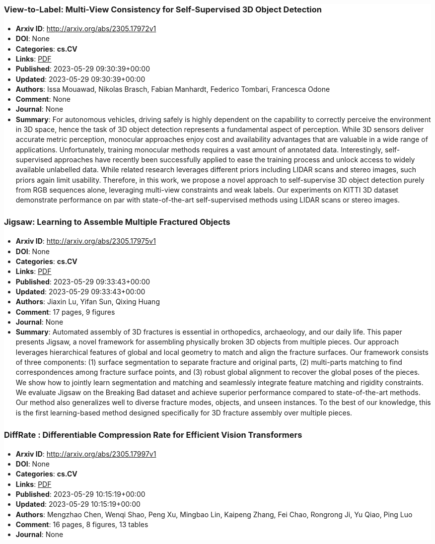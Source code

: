 

### View-to-Label: Multi-View Consistency for Self-Supervised 3D Object Detection
- **Arxiv ID**: http://arxiv.org/abs/2305.17972v1
- **DOI**: None
- **Categories**: **cs.CV**
- **Links**: [PDF](http://arxiv.org/pdf/2305.17972v1)
- **Published**: 2023-05-29 09:30:39+00:00
- **Updated**: 2023-05-29 09:30:39+00:00
- **Authors**: Issa Mouawad, Nikolas Brasch, Fabian Manhardt, Federico Tombari, Francesca Odone
- **Comment**: None
- **Journal**: None
- **Summary**: For autonomous vehicles, driving safely is highly dependent on the capability to correctly perceive the environment in 3D space, hence the task of 3D object detection represents a fundamental aspect of perception. While 3D sensors deliver accurate metric perception, monocular approaches enjoy cost and availability advantages that are valuable in a wide range of applications. Unfortunately, training monocular methods requires a vast amount of annotated data. Interestingly, self-supervised approaches have recently been successfully applied to ease the training process and unlock access to widely available unlabelled data. While related research leverages different priors including LIDAR scans and stereo images, such priors again limit usability. Therefore, in this work, we propose a novel approach to self-supervise 3D object detection purely from RGB sequences alone, leveraging multi-view constraints and weak labels. Our experiments on KITTI 3D dataset demonstrate performance on par with state-of-the-art self-supervised methods using LIDAR scans or stereo images.



### Jigsaw: Learning to Assemble Multiple Fractured Objects
- **Arxiv ID**: http://arxiv.org/abs/2305.17975v1
- **DOI**: None
- **Categories**: **cs.CV**
- **Links**: [PDF](http://arxiv.org/pdf/2305.17975v1)
- **Published**: 2023-05-29 09:33:43+00:00
- **Updated**: 2023-05-29 09:33:43+00:00
- **Authors**: Jiaxin Lu, Yifan Sun, Qixing Huang
- **Comment**: 17 pages, 9 figures
- **Journal**: None
- **Summary**: Automated assembly of 3D fractures is essential in orthopedics, archaeology, and our daily life. This paper presents Jigsaw, a novel framework for assembling physically broken 3D objects from multiple pieces. Our approach leverages hierarchical features of global and local geometry to match and align the fracture surfaces. Our framework consists of three components: (1) surface segmentation to separate fracture and original parts, (2) multi-parts matching to find correspondences among fracture surface points, and (3) robust global alignment to recover the global poses of the pieces. We show how to jointly learn segmentation and matching and seamlessly integrate feature matching and rigidity constraints. We evaluate Jigsaw on the Breaking Bad dataset and achieve superior performance compared to state-of-the-art methods. Our method also generalizes well to diverse fracture modes, objects, and unseen instances. To the best of our knowledge, this is the first learning-based method designed specifically for 3D fracture assembly over multiple pieces.



### DiffRate : Differentiable Compression Rate for Efficient Vision Transformers
- **Arxiv ID**: http://arxiv.org/abs/2305.17997v1
- **DOI**: None
- **Categories**: **cs.CV**
- **Links**: [PDF](http://arxiv.org/pdf/2305.17997v1)
- **Published**: 2023-05-29 10:15:19+00:00
- **Updated**: 2023-05-29 10:15:19+00:00
- **Authors**: Mengzhao Chen, Wenqi Shao, Peng Xu, Mingbao Lin, Kaipeng Zhang, Fei Chao, Rongrong Ji, Yu Qiao, Ping Luo
- **Comment**: 16 pages, 8 figures, 13 tables
- **Journal**: None
